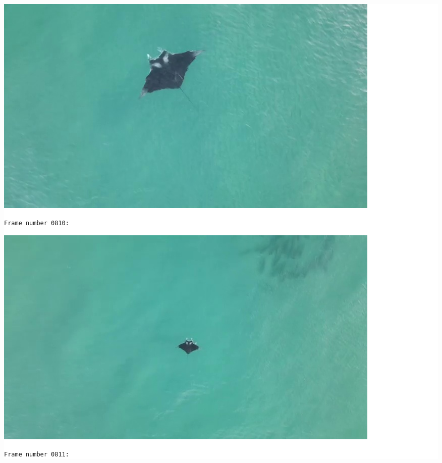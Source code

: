 ![jpeg](images/mantaray_img11.jpg)

    Frame number 0810:
    
![jpeg](images/mantaray_img13.jpg)

    Frame number 0811:
    